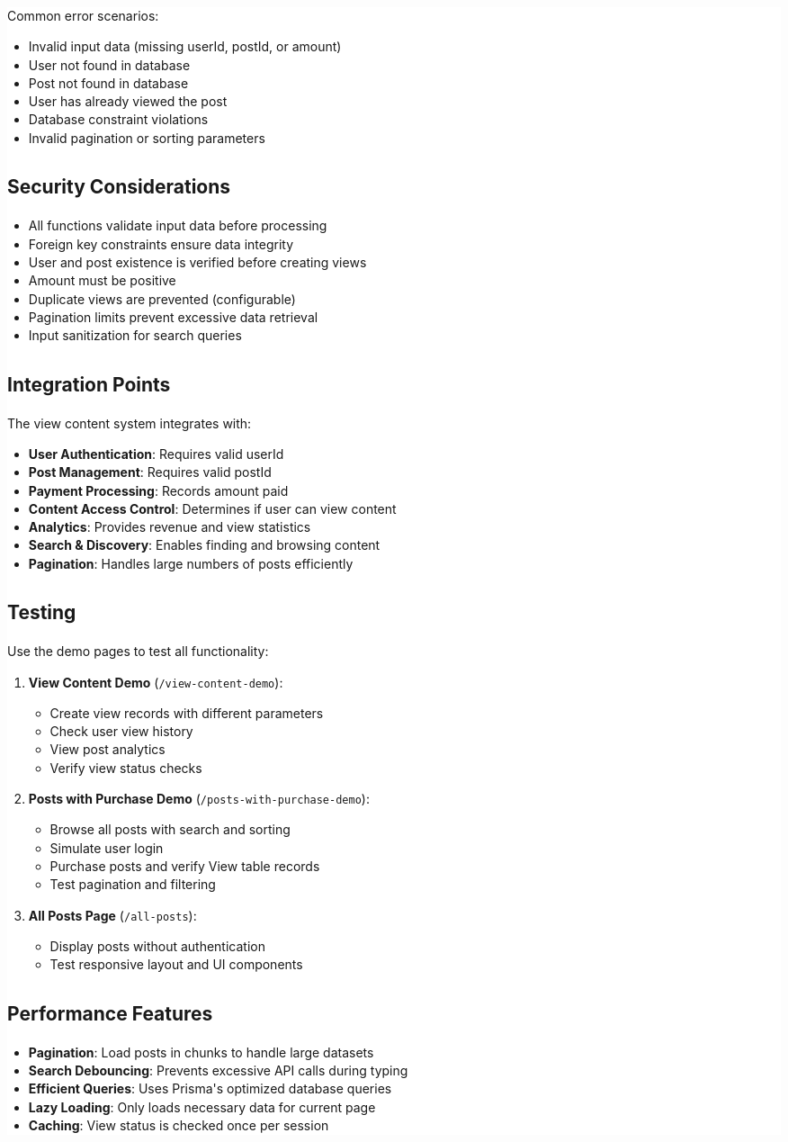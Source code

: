 Common error scenarios:
- Invalid input data (missing userId, postId, or amount)
- User not found in database
- Post not found in database
- User has already viewed the post
- Database constraint violations
- Invalid pagination or sorting parameters

## Security Considerations

- All functions validate input data before processing
- Foreign key constraints ensure data integrity
- User and post existence is verified before creating views
- Amount must be positive
- Duplicate views are prevented (configurable)
- Pagination limits prevent excessive data retrieval
- Input sanitization for search queries

## Integration Points

The view content system integrates with:
- **User Authentication**: Requires valid userId
- **Post Management**: Requires valid postId
- **Payment Processing**: Records amount paid
- **Content Access Control**: Determines if user can view content
- **Analytics**: Provides revenue and view statistics
- **Search & Discovery**: Enables finding and browsing content
- **Pagination**: Handles large numbers of posts efficiently

## Testing

Use the demo pages to test all functionality:

1. **View Content Demo** (`/view-content-demo`):
   - Create view records with different parameters
   - Check user view history
   - View post analytics
   - Verify view status checks

2. **Posts with Purchase Demo** (`/posts-with-purchase-demo`):
   - Browse all posts with search and sorting
   - Simulate user login
   - Purchase posts and verify View table records
   - Test pagination and filtering

3. **All Posts Page** (`/all-posts`):
   - Display posts without authentication
   - Test responsive layout and UI components

## Performance Features

- **Pagination**: Load posts in chunks to handle large datasets
- **Search Debouncing**: Prevents excessive API calls during typing
- **Efficient Queries**: Uses Prisma's optimized database queries
- **Lazy Loading**: Only loads necessary data for current page
- **Caching**: View status is checked once per session
